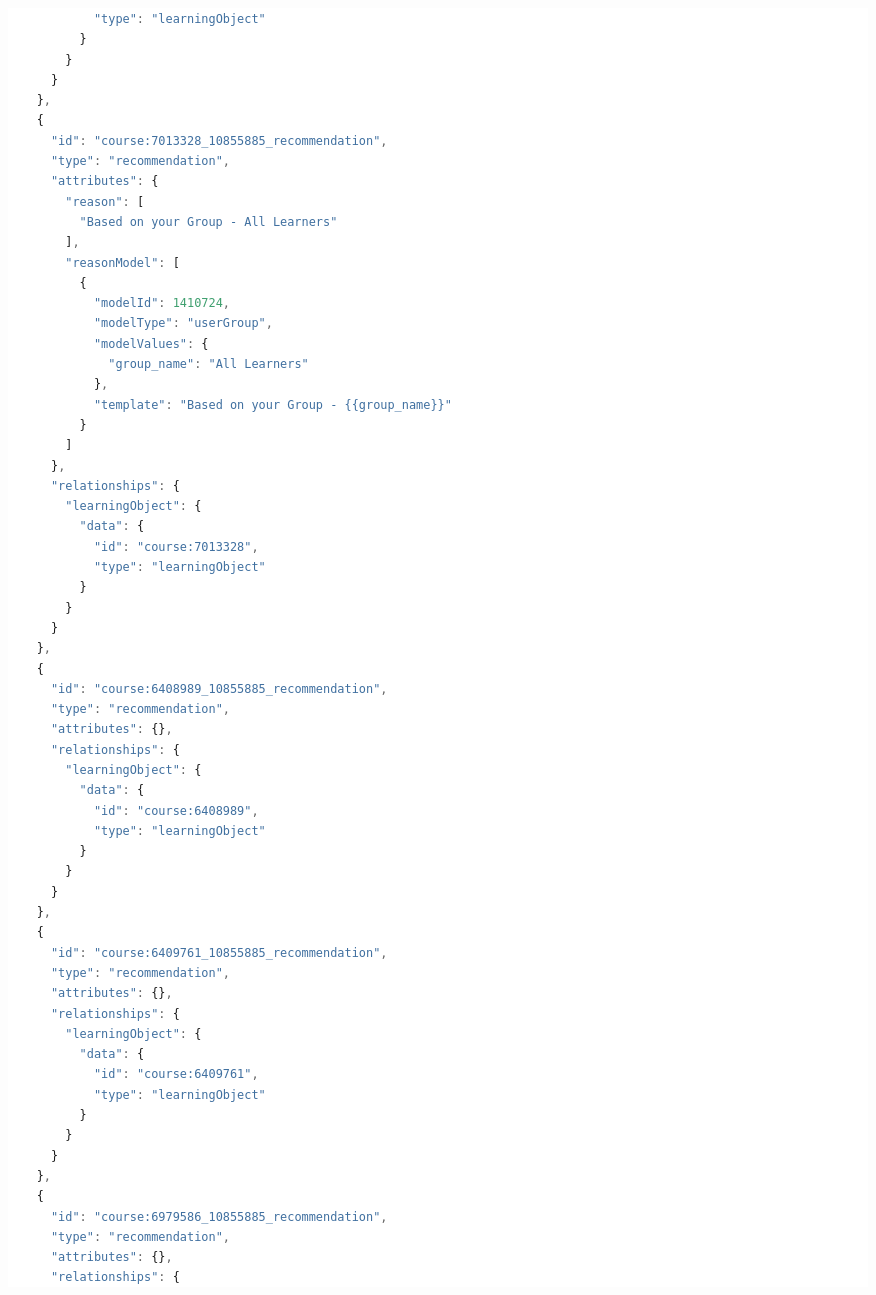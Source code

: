 ```javascript {line-numbers="true"}
            "type": "learningObject"
          }
        }
      }
    },
    {
      "id": "course:7013328_10855885_recommendation",
      "type": "recommendation",
      "attributes": {
        "reason": [
          "Based on your Group - All Learners"
        ],
        "reasonModel": [
          {
            "modelId": 1410724,
            "modelType": "userGroup",
            "modelValues": {
              "group_name": "All Learners"
            },
            "template": "Based on your Group - {{group_name}}"
          }
        ]
      },
      "relationships": {
        "learningObject": {
          "data": {
            "id": "course:7013328",
            "type": "learningObject"
          }
        }
      }
    },
    {
      "id": "course:6408989_10855885_recommendation",
      "type": "recommendation",
      "attributes": {},
      "relationships": {
        "learningObject": {
          "data": {
            "id": "course:6408989",
            "type": "learningObject"
          }
        }
      }
    },
    {
      "id": "course:6409761_10855885_recommendation",
      "type": "recommendation",
      "attributes": {},
      "relationships": {
        "learningObject": {
          "data": {
            "id": "course:6409761",
            "type": "learningObject"
          }
        }
      }
    },
    {
      "id": "course:6979586_10855885_recommendation",
      "type": "recommendation",
      "attributes": {},
      "relationships": {
```